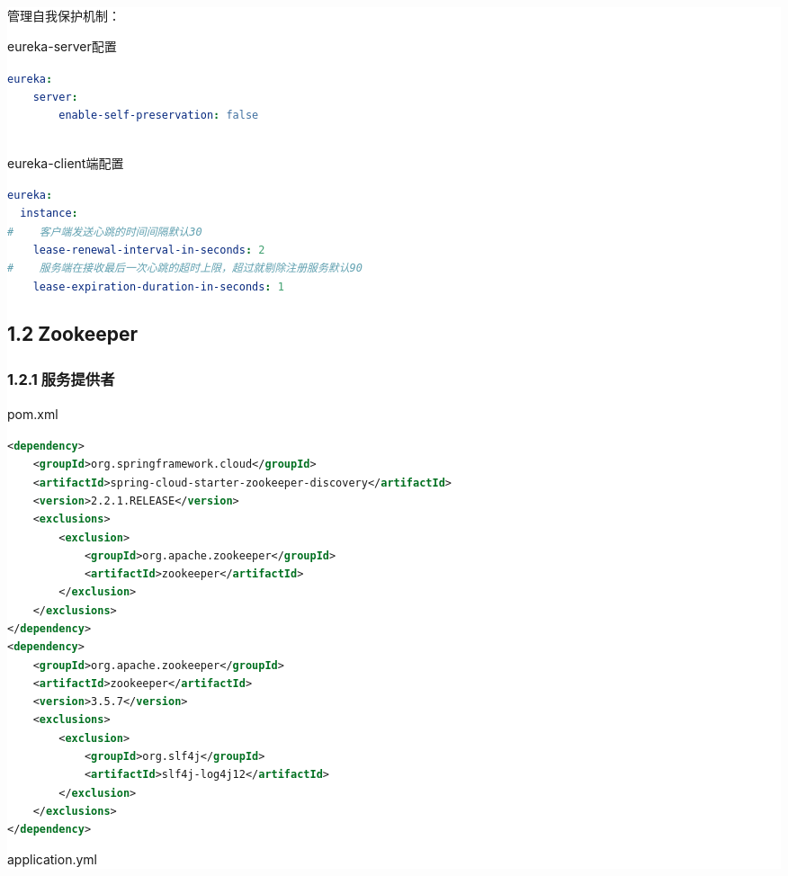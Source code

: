 管理自我保护机制：

eureka-server配置

```yaml
eureka:
	server:
    	enable-self-preservation: false
    
```

eureka-client端配置

```yaml
eureka:
  instance:
#    客户端发送心跳的时间间隔默认30
    lease-renewal-interval-in-seconds: 2
#    服务端在接收最后一次心跳的超时上限，超过就剔除注册服务默认90
    lease-expiration-duration-in-seconds: 1
```

## 1.2 Zookeeper

### 1.2.1 服务提供者

pom.xml

```xml
<dependency>
    <groupId>org.springframework.cloud</groupId>
    <artifactId>spring-cloud-starter-zookeeper-discovery</artifactId>
    <version>2.2.1.RELEASE</version>
    <exclusions>
        <exclusion>
            <groupId>org.apache.zookeeper</groupId>
            <artifactId>zookeeper</artifactId>
        </exclusion>
    </exclusions>
</dependency>
<dependency>
    <groupId>org.apache.zookeeper</groupId>
    <artifactId>zookeeper</artifactId>
    <version>3.5.7</version>
    <exclusions>
        <exclusion>
            <groupId>org.slf4j</groupId>
            <artifactId>slf4j-log4j12</artifactId>
        </exclusion>
    </exclusions>
</dependency>
```

application.yml
